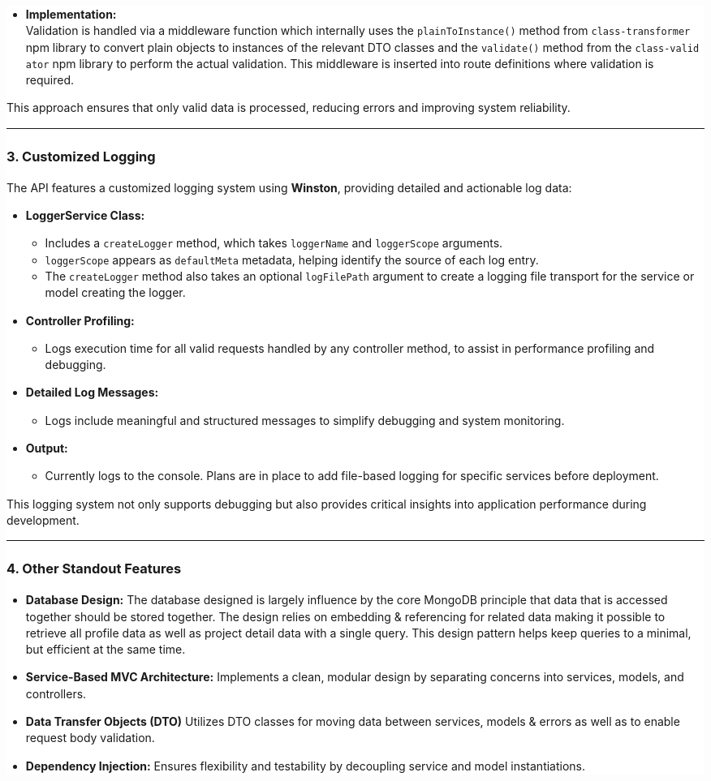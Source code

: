 - **Implementation:**  
  Validation is handled via a middleware function which internally uses the `plainToInstance()` method from `class-transformer` npm library to convert plain objects to instances of the relevant DTO classes and the `validate()` method from the `class-validator` npm library to perform the actual validation. This middleware is inserted into route definitions where validation is required.

This approach ensures that only valid data is processed, reducing errors and improving system reliability.

---

### 3. Customized Logging

The API features a customized logging system using **Winston**, providing detailed and actionable log data:  

- **LoggerService Class:**  
  - Includes a `createLogger` method, which takes `loggerName` and `loggerScope` arguments.  
  - `loggerScope` appears as `defaultMeta` metadata, helping identify the source of each log entry.
  - The `createLogger` method also takes an optional `logFilePath` argument to create a logging file transport for the service or model creating the logger.

- **Controller Profiling:**  
  - Logs execution time for all valid requests handled by any controller method, to assist in performance profiling and debugging.

- **Detailed Log Messages:**  
  - Logs include meaningful and structured messages to simplify debugging and system monitoring.  

- **Output:**  
  - Currently logs to the console. Plans are in place to add file-based logging for specific services before deployment.

This logging system not only supports debugging but also provides critical insights into application performance during development.

---

### 4. Other Standout Features

- **Database Design:**
  The database designed is largely influence by the core MongoDB principle that data that is accessed together should be stored together. The design relies on embedding & referencing for related data making it possible to retrieve all profile data as well as project detail data with a single query. This design pattern helps keep queries to a minimal, but efficient at the same time.

- **Service-Based MVC Architecture:**
  Implements a clean, modular design by separating concerns into services, models, and controllers.

- **Data Transfer Objects (DTO)**
  Utilizes DTO classes for moving data between services, models & errors as well as to enable request body validation.

- **Dependency Injection:**
  Ensures flexibility and testability by decoupling service and model instantiations.
